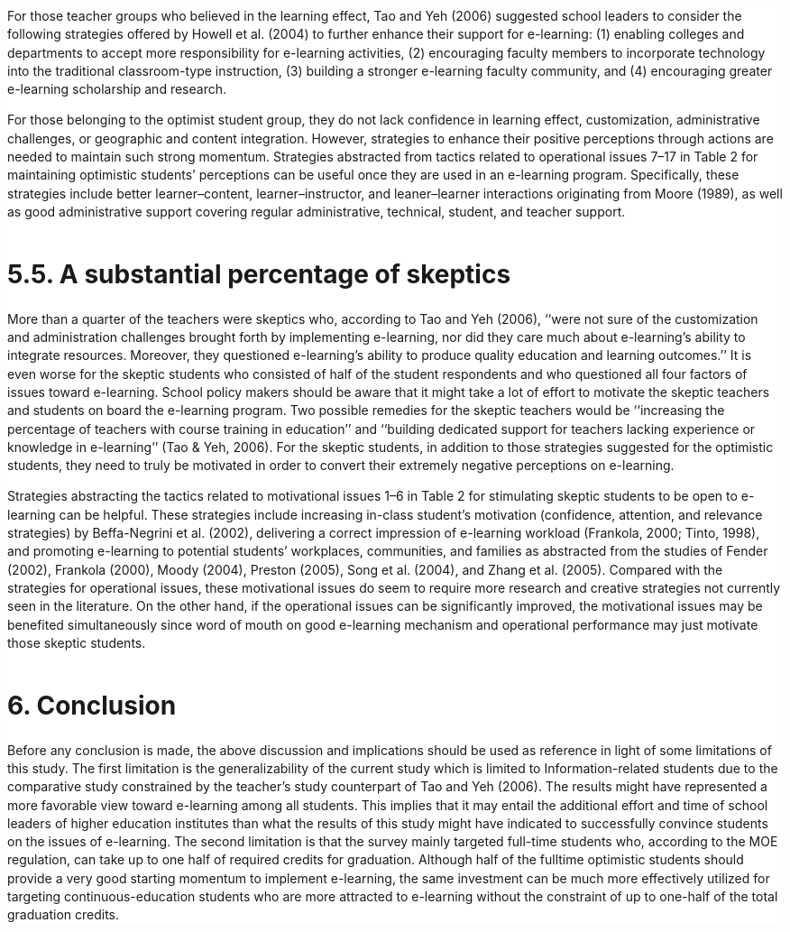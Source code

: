 For those teacher groups who believed in the learning effect, Tao and Yeh (2006) suggested school leaders to consider the following strategies offered by Howell et al. (2004) to further enhance their support for e-learning: (1) enabling colleges and departments to accept more responsibility for e-learning activities, (2) encouraging faculty members to incorporate technology into the traditional classroom-type instruction, (3) building a stronger e-learning faculty community, and (4) encouraging greater e-learning scholarship and research.

For those belonging to the optimist student group, they do not lack confidence in learning effect, customization, administrative challenges, or geographic and content integration. However, strategies to enhance their positive perceptions through actions are needed to maintain such strong momentum. Strategies abstracted from tactics related to operational issues 7–17 in Table 2 for maintaining optimistic students’ perceptions can be useful once they are used in an e-learning program. Specifically, these strategies include better learner–content, learner–instructor, and leaner–learner interactions originating from Moore (1989), as well as good administrative support covering regular administrative, technical, student, and teacher support.

# 5.5. A substantial percentage of skeptics

More than a quarter of the teachers were skeptics who, according to Tao and Yeh (2006), ‘‘were not sure of the customization and administration challenges brought forth by implementing e-learning, nor did they care much about e-learning’s ability to integrate resources. Moreover, they questioned e-learning’s ability to produce quality education and learning outcomes.’’ It is even worse for the skeptic students who consisted of half of the student respondents and who questioned all four factors of issues toward e-learning. School policy makers should be aware that it might take a lot of effort to motivate the skeptic teachers and students on board the e-learning program. Two possible remedies for the skeptic teachers would be ‘‘increasing the percentage of teachers with course training in education’’ and ‘‘building dedicated support for teachers lacking experience or knowledge in e-learning’’ (Tao & Yeh, 2006). For the skeptic students, in addition to those strategies suggested for the optimistic students, they need to truly be motivated in order to convert their extremely negative perceptions on e-learning.

Strategies abstracting the tactics related to motivational issues 1–6 in Table 2 for stimulating skeptic students to be open to e-learning can be helpful. These strategies include increasing in-class student’s motivation (confidence, attention, and relevance strategies) by Beffa-Negrini et al. (2002), delivering a correct impression of e-learning workload (Frankola, 2000; Tinto, 1998), and promoting e-learning to potential students’ workplaces, communities, and families as abstracted from the studies of Fender (2002), Frankola (2000), Moody (2004), Preston (2005), Song et al. (2004), and Zhang et al. (2005). Compared with the strategies for operational issues, these motivational issues do seem to require more research and creative strategies not currently seen in the literature. On the other hand, if the operational issues can be significantly improved, the motivational issues may be benefited simultaneously since word of mouth on good e-learning mechanism and operational performance may just motivate those skeptic students.

# 6. Conclusion

Before any conclusion is made, the above discussion and implications should be used as reference in light of some limitations of this study. The first limitation is the generalizability of the current study which is limited to Information-related students due to the comparative study constrained by the teacher’s study counterpart of Tao and Yeh (2006). The results might have represented a more favorable view toward e-learning among all students. This implies that it may entail the additional effort and time of school leaders of higher education institutes than what the results of this study might have indicated to successfully convince students on the issues of e-learning. The second limitation is that the survey mainly targeted full-time students who, according to the MOE regulation, can take up to one half of required credits for graduation. Although half of the fulltime optimistic students should provide a very good starting momentum to implement e-learning, the same investment can be much more effectively utilized for targeting continuous-education students who are more attracted to e-learning without the constraint of up to one-half of the total graduation credits.
